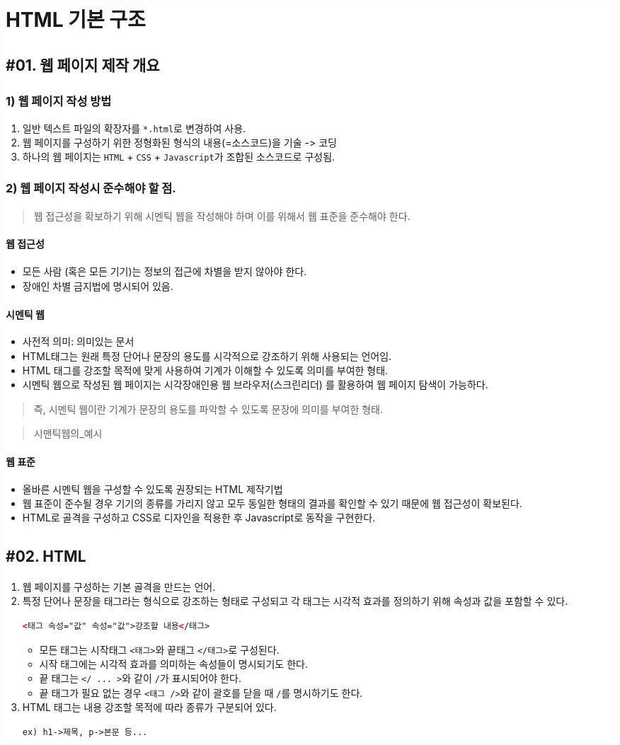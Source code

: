 # HTML 기본 구조

## #01. 웹 페이지 제작 개요

### 1) 웹 페이지 작성 방법

1. 일반 텍스트 파일의 확장자를 `*.html`로 변경하여 사용.
1. 웹 페이지를 구성하기 위한 정형화된 형식의 내용(=소스코드)을 기술 -> 코딩
1. 하나의 웹 페이지는 `HTML` + `CSS` + `Javascript`가 조합된 소스코드로 구성됨.


### 2) 웹 페이지 작성시 준수해야 할 점.

> 웹 접근성을 확보하기 위해 시멘틱 웹을 작성해야 하며 이를 위해서 웹 표준을 준수해야 한다.

#### 웹 접근성

- 모든 사람 (혹은 모든 기기)는 정보의 접근에 차별을 받지 않아야 한다.   
- 장애인 차별 금지법에 명시되어 있음.

#### 시멘틱 웹

- 사전적 의미: 의미있는 문서
- HTML태그는 원래 특정 단어나 문장의 용도를 시각적으로 강조하기 위해 사용되는 언어임.  
- HTML 태그를 강조할 목적에 맞게 사용하여 기계가 이해할 수 있도록 의미를 부여한 형태.  
- 시멘틱 웹으로 작성된 웹 페이지는 시각장애인용 웹 브라우저(스크린리더) 를 활용하여 웹 페이지 탐색이 가능하다.

> 즉, 시멘틱 웹이란 기계가 문장의 용도를 파악할 수 있도록 문장에 의미를 부여한 형태.

> 시맨틱웹의_예시 

#### 웹 표준

- 올바른 시멘틱 웹을 구성할 수 있도록 권장되는 HTML 제작기법
- 웹 표준이 준수될 경우 기기의 종류를 가리지 않고 모두 동일한 형태의 결과를 확인할 수 있기 때문에 웹 접근성이 확보된다.
- HTML로 골격을 구성하고 CSS로 디자인을 적용한 후 Javascript로 동작을 구현한다.


## #02. HTML
1. 웹 페이지를 구성하는 기본 골격을 만드는 언어.
1. 특정 단어나 문장을 태그라는 형식으로 강조하는 형태로 구성되고 각 태그는 시각적 효과를 정의하기 위해 속성과 값을 포함할 수 있다.
    ```html
    <태그 속성="값" 속성="값">강조할 내용</태그>
    ```
    - 모든 태그는 시작태그 `<태그>`와 끝태그 `</태그>`로 구성된다.
    - 시작 태그에는 시각적 효과를 의미하는 속성들이 명시되기도 한다.
    - 끝 태그는 `</ ... >`와 같이 `/`가 표시되어야 한다.
    - 끝 태그가 필요 없는 경우 `<태그 />`와 같이 괄호를 닫을 때 `/`를 명시하기도 한다.
1. HTML 태그는 내용 강조할 목적에 따라 종류가 구분되어 있다.
    ```
    ex) h1->제목, p->본문 등...
    ```
